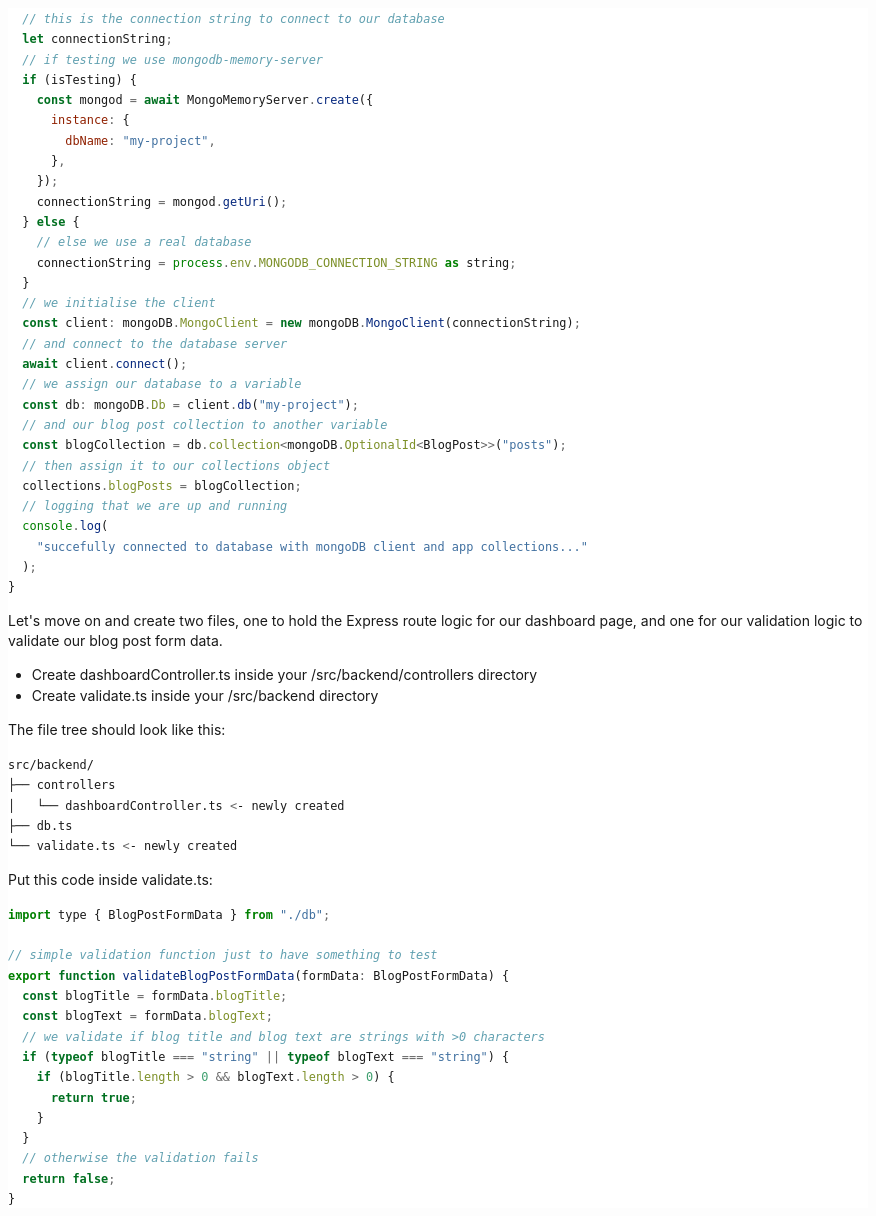 ```js
  // this is the connection string to connect to our database
  let connectionString;
  // if testing we use mongodb-memory-server
  if (isTesting) {
    const mongod = await MongoMemoryServer.create({
      instance: {
        dbName: "my-project",
      },
    });
    connectionString = mongod.getUri();
  } else {
    // else we use a real database
    connectionString = process.env.MONGODB_CONNECTION_STRING as string;
  }
  // we initialise the client
  const client: mongoDB.MongoClient = new mongoDB.MongoClient(connectionString);
  // and connect to the database server
  await client.connect();
  // we assign our database to a variable
  const db: mongoDB.Db = client.db("my-project");
  // and our blog post collection to another variable
  const blogCollection = db.collection<mongoDB.OptionalId<BlogPost>>("posts");
  // then assign it to our collections object
  collections.blogPosts = blogCollection;
  // logging that we are up and running
  console.log(
    "succefully connected to database with mongoDB client and app collections..."
  );
}
```

Let's move on and create two files, one to hold the Express route logic for our dashboard page, and one for our validation logic to validate our blog post form data.

- Create dashboardController.ts inside your /src/backend/controllers directory
- Create validate.ts inside your /src/backend directory

The file tree should look like this:
```bash
src/backend/
├── controllers
│   └── dashboardController.ts <- newly created
├── db.ts
└── validate.ts <- newly created
```

Put this code inside validate.ts:
```js
import type { BlogPostFormData } from "./db";

// simple validation function just to have something to test
export function validateBlogPostFormData(formData: BlogPostFormData) {
  const blogTitle = formData.blogTitle;
  const blogText = formData.blogText;
  // we validate if blog title and blog text are strings with >0 characters
  if (typeof blogTitle === "string" || typeof blogText === "string") {
    if (blogTitle.length > 0 && blogText.length > 0) {
      return true;
    }
  }
  // otherwise the validation fails
  return false;
}
```
